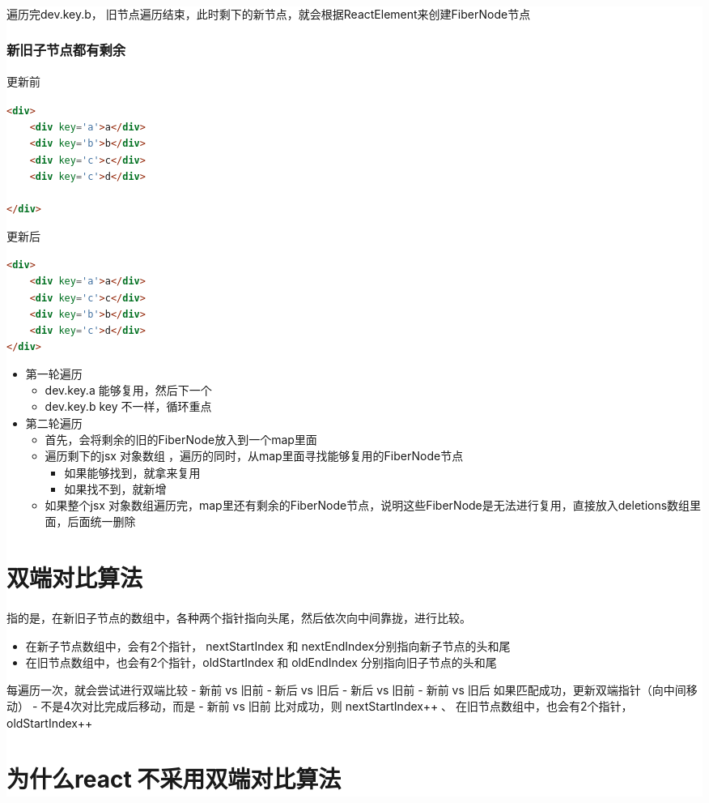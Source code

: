遍历完dev.key.b， 旧节点遍历结束，此时剩下的新节点，就会根据ReactElement来创建FiberNode节点 

### 新旧子节点都有剩余

更新前
```html
<div>
    <div key='a'>a</div>
    <div key='b'>b</div> 
    <div key='c'>c</div>
    <div key='c'>d</div>
    
</div>
```

更新后
```html
<div>
    <div key='a'>a</div>
    <div key='c'>c</div>
    <div key='b'>b</div> 
    <div key='c'>d</div>
</div>
```
- 第一轮遍历
    - dev.key.a 能够复用，然后下一个
    - dev.key.b  key 不一样，循环重点
- 第二轮遍历
    - 首先，会将剩余的旧的FiberNode放入到一个map里面
    - 遍历剩下的jsx 对象数组 ，遍历的同时，从map里面寻找能够复用的FiberNode节点
        - 如果能够找到，就拿来复用
        - 如果找不到，就新增
    - 如果整个jsx 对象数组遍历完，map里还有剩余的FiberNode节点，说明这些FiberNode是无法进行复用，直接放入deletions数组里面，后面统一删除


# 双端对比算法
指的是，在新旧子节点的数组中，各种两个指针指向头尾，然后依次向中间靠拢，进行比较。
- 在新子节点数组中，会有2个指针， nextStartIndex 和 nextEndIndex分别指向新子节点的头和尾
- 在旧节点数组中，也会有2个指针，oldStartIndex 和 oldEndIndex 分别指向旧子节点的头和尾

每遍历一次，就会尝试进行双端比较
    - 新前 vs 旧前
    - 新后 vs 旧后
    - 新后 vs 旧前
    - 新前 vs 旧后
如果匹配成功，更新双端指针（向中间移动）
    - 不是4次对比完成后移动，而是
    - 新前 vs 旧前 比对成功，则    nextStartIndex++ 、 在旧节点数组中，也会有2个指针，oldStartIndex++

# 为什么react 不采用双端对比算法

